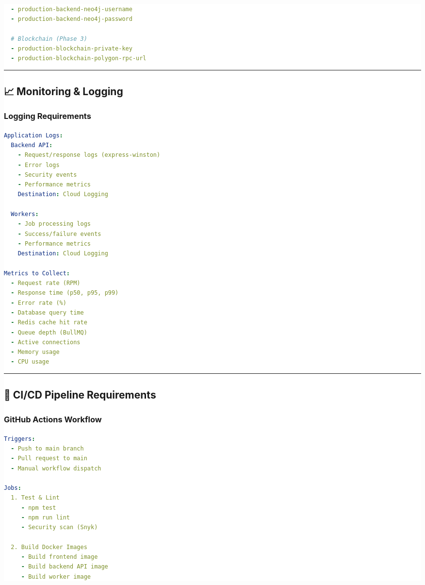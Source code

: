 ```yaml
  - production-backend-neo4j-username
  - production-backend-neo4j-password

  # Blockchain (Phase 3)
  - production-blockchain-private-key
  - production-blockchain-polygon-rpc-url
```

---

## 📈 Monitoring & Logging

### Logging Requirements

```yaml
Application Logs:
  Backend API:
    - Request/response logs (express-winston)
    - Error logs
    - Security events
    - Performance metrics
    Destination: Cloud Logging

  Workers:
    - Job processing logs
    - Success/failure events
    - Performance metrics
    Destination: Cloud Logging

Metrics to Collect:
  - Request rate (RPM)
  - Response time (p50, p95, p99)
  - Error rate (%)
  - Database query time
  - Redis cache hit rate
  - Queue depth (BullMQ)
  - Active connections
  - Memory usage
  - CPU usage
```

---

## 🔄 CI/CD Pipeline Requirements

### GitHub Actions Workflow

```yaml
Triggers:
  - Push to main branch
  - Pull request to main
  - Manual workflow dispatch

Jobs:
  1. Test & Lint
     - npm test
     - npm run lint
     - Security scan (Snyk)

  2. Build Docker Images
     - Build frontend image
     - Build backend API image
     - Build worker image
```